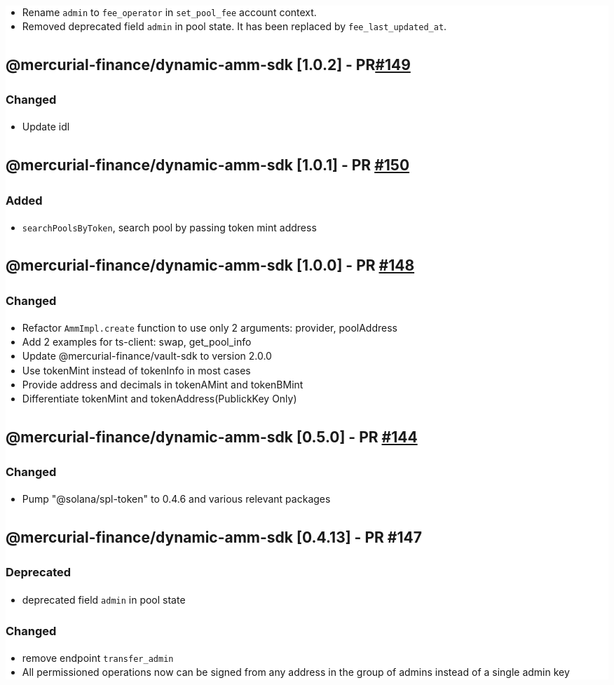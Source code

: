 - Rename `admin` to `fee_operator` in `set_pool_fee` account context.
- Removed deprecated field `admin` in pool state. It has been replaced by `fee_last_updated_at`.

## @mercurial-finance/dynamic-amm-sdk [1.0.2] - PR[#149](https://github.com/mercurial-finance/mercurial-dynamic-amm-sdk/pull/149)

### Changed

- Update idl

## @mercurial-finance/dynamic-amm-sdk [1.0.1] - PR [#150](https://github.com/mercurial-finance/mercurial-dynamic-amm-sdk/pull/150)

### Added

- `searchPoolsByToken`, search pool by passing token mint address

## @mercurial-finance/dynamic-amm-sdk [1.0.0] - PR [#148](https://github.com/mercurial-finance/mercurial-dynamic-amm-sdk/pull/148)

### Changed

- Refactor `AmmImpl.create` function to use only 2 arguments: provider, poolAddress
- Add 2 examples for ts-client: swap, get_pool_info
- Update @mercurial-finance/vault-sdk to version 2.0.0
- Use tokenMint instead of tokenInfo in most cases
- Provide address and decimals in tokenAMint and tokenBMint
- Differentiate tokenMint and tokenAddress(PublickKey Only)

## @mercurial-finance/dynamic-amm-sdk [0.5.0] - PR [#144](https://github.com/mercurial-finance/mercurial-dynamic-amm-sdk/pull/144)

### Changed

- Pump "@solana/spl-token" to 0.4.6 and various relevant packages

## @mercurial-finance/dynamic-amm-sdk [0.4.13] - PR #147

### Deprecated

- deprecated field `admin` in pool state

### Changed

- remove endpoint `transfer_admin`
- All permissioned operations now can be signed from any address in the group of admins instead of a single admin key
